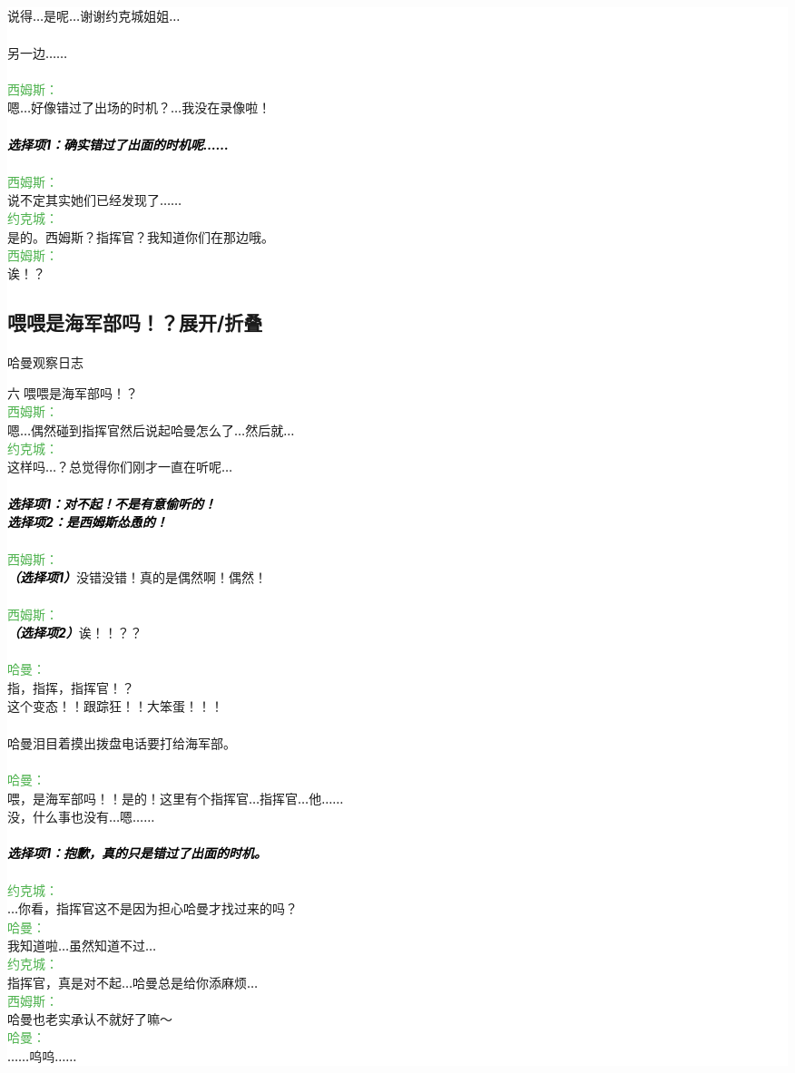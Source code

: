 说得…是呢…谢谢约克城姐姐…<br/>
<br/>
另一边……<br/>
<br/>
<span style="color:#4eb24e;">西姆斯：</span><br/>
嗯…好像错过了出场的时机？…我没在录像啦！<br/>
<br/>
<i><b><span style="color:black;">选择项1：确实错过了出面的时机呢……</span></b></i><br/>
<br/>
<span style="color:#4eb24e;">西姆斯：</span><br/>
说不定其实她们已经发现了……<br/>
<span style="color:#4eb24e;">约克城：</span><br/>
是的。西姆斯？指挥官？我知道你们在那边哦。<br/>
<span style="color:#4eb24e;">西姆斯：</span><br/>
诶！？<br/>
</p>

## 喂喂是海军部吗！？展开/折叠

<p>哈曼观察日志
</p><p>六 喂喂是海军部吗！？<br/>
<span style="color:#4eb24e;">西姆斯：</span><br/>
嗯…偶然碰到指挥官然后说起哈曼怎么了…然后就…<br/>
<span style="color:#4eb24e;">约克城：</span><br/>
这样吗…？总觉得你们刚才一直在听呢…<br/>
<br/>
<i><b><span style="color:black;">选择项1：对不起！不是有意偷听的！</span></b></i><br/>
<i><b><span style="color:black;">选择项2：是西姆斯怂恿的！</span></b></i><br/>
<br/>
<span style="color:#4eb24e;">西姆斯：</span><br/>
<i><b><span style="color:black;">（选择项1）</span></b></i>没错没错！真的是偶然啊！偶然！<br/>
<br/>
<span style="color:#4eb24e;">西姆斯：</span><br/>
<i><b><span style="color:black;">（选择项2）</span></b></i>诶！！？？<br/>
<br/>
<span style="color:#4eb24e;">哈曼：</span><br/>
指，指挥，指挥官！？<br/>
这个变态！！跟踪狂！！大笨蛋！！！<br/>
<br/>
哈曼泪目着摸出拨盘电话要打给海军部。<br/>
<br/>
<span style="color:#4eb24e;">哈曼：</span><br/>
喂，是海军部吗！！是的！这里有个指挥官…指挥官…他……<br/>
没，什么事也没有…嗯……<br/>
<br/>
<i><b><span style="color:black;">选择项1：抱歉，真的只是错过了出面的时机。</span></b></i><br/>
<br/>
<span style="color:#4eb24e;">约克城：</span><br/>
…你看，指挥官这不是因为担心哈曼才找过来的吗？<br/>
<span style="color:#4eb24e;">哈曼：</span><br/>
我知道啦…虽然知道不过…<br/>
<span style="color:#4eb24e;">约克城：</span><br/>
指挥官，真是对不起…哈曼总是给你添麻烦…<br/>
<span style="color:#4eb24e;">西姆斯：</span><br/>
哈曼也老实承认不就好了嘛～<br/>
<span style="color:#4eb24e;">哈曼：</span><br/>
……呜呜……<br/>
</p>
